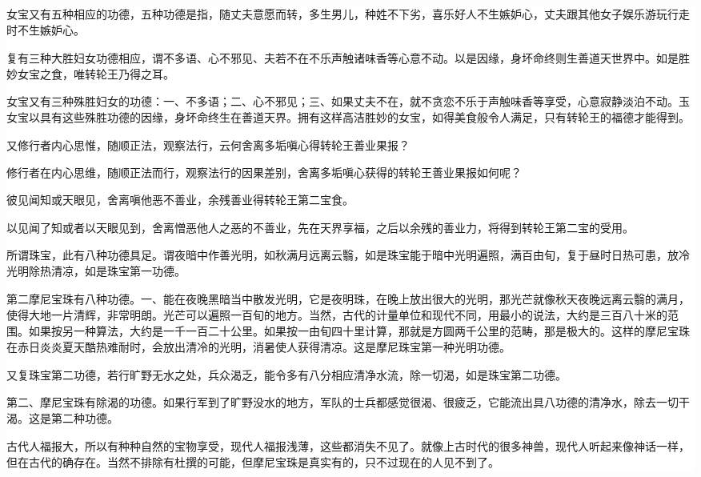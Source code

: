女宝又有五种相应的功德，五种功德是指，随丈夫意愿而转，多生男儿，种姓不下劣，喜乐好人不生嫉妒心，丈夫跟其他女子娱乐游玩行走时不生嫉妒心。

复有三种大胜妇女功德相应，谓不多语、心不邪见、夫若不在不乐声触诸味香等心意不动。以是因缘，身坏命终则生善道天世界中。如是胜妙女宝之食，唯转轮王乃得之耳。

女宝又有三种殊胜妇女的功德：一、不多语；二、心不邪见；三、如果丈夫不在，就不贪恋不乐于声触味香等享受，心意寂静淡泊不动。玉女宝以具有这些殊胜功德的因缘，身坏命终生在善道天界。拥有这样高洁胜妙的女宝，如得美食般令人满足，只有转轮王的福德才能得到。

又修行者内心思惟，随顺正法，观察法行，云何舍离多垢嗔心得转轮王善业果报？

修行者在内心思维，随顺正法而行，观察法行的因果差别，舍离多垢嗔心获得的转轮王善业果报如何呢？

彼见闻知或天眼见，舍离嗔他恶不善业，余残善业得转轮王第二宝食。

以见闻了知或者以天眼见到，舍离憎恶他人之恶的不善业，先在天界享福，之后以余残的善业力，将得到转轮王第二宝的受用。

所谓珠宝，此有八种功德具足。谓夜暗中作善光明，如秋满月远离云翳，如是珠宝能于暗中光明遍照，满百由旬，复于昼时日热可患，放冷光明除热清凉，如是珠宝第一功德。

第二摩尼宝珠有八种功德。一、能在夜晚黑暗当中散发光明，它是夜明珠，在晚上放出很大的光明，那光芒就像秋天夜晚远离云翳的满月，使得大地一片清辉，非常明朗。光芒可以遍照一百旬的地方。当然，古代的计量单位和现代不同，用最小的说法，大约是三百八十米的范围。如果按另一种算法，大约是一千一百二十公里。如果按一由旬四十里计算，那就是方圆两千公里的范畴，那是极大的。这样的摩尼宝珠在赤日炎炎夏天酷热难耐时，会放出清冷的光明，消暑使人获得清凉。这是摩尼珠宝第一种光明功德。

又复珠宝第二功德，若行旷野无水之处，兵众渴乏，能令多有八分相应清净水流，除一切渴，如是珠宝第二功德。

第二、摩尼宝珠有除渴的功德。如果行军到了旷野没水的地方，军队的士兵都感觉很渴、很疲乏，它能流出具八功德的清净水，除去一切干渴。这是第二种功德。

古代人福报大，所以有种种自然的宝物享受，现代人福报浅薄，这些都消失不见了。就像上古时代的很多神兽，现代人听起来像神话一样，但在古代的确存在。当然不排除有杜撰的可能，但摩尼宝珠是真实有的，只不过现在的人见不到了。

